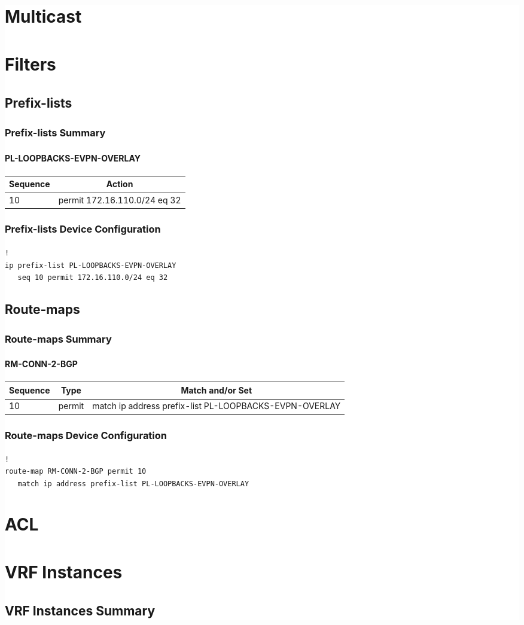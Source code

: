 # Multicast

# Filters

## Prefix-lists

### Prefix-lists Summary

#### PL-LOOPBACKS-EVPN-OVERLAY

| Sequence | Action |
| -------- | ------ |
| 10 | permit 172.16.110.0/24 eq 32 |

### Prefix-lists Device Configuration

```eos
!
ip prefix-list PL-LOOPBACKS-EVPN-OVERLAY
   seq 10 permit 172.16.110.0/24 eq 32
```

## Route-maps

### Route-maps Summary

#### RM-CONN-2-BGP

| Sequence | Type | Match and/or Set |
| -------- | ---- | ---------------- |
| 10 | permit | match ip address prefix-list PL-LOOPBACKS-EVPN-OVERLAY |

### Route-maps Device Configuration

```eos
!
route-map RM-CONN-2-BGP permit 10
   match ip address prefix-list PL-LOOPBACKS-EVPN-OVERLAY
```

# ACL

# VRF Instances

## VRF Instances Summary
